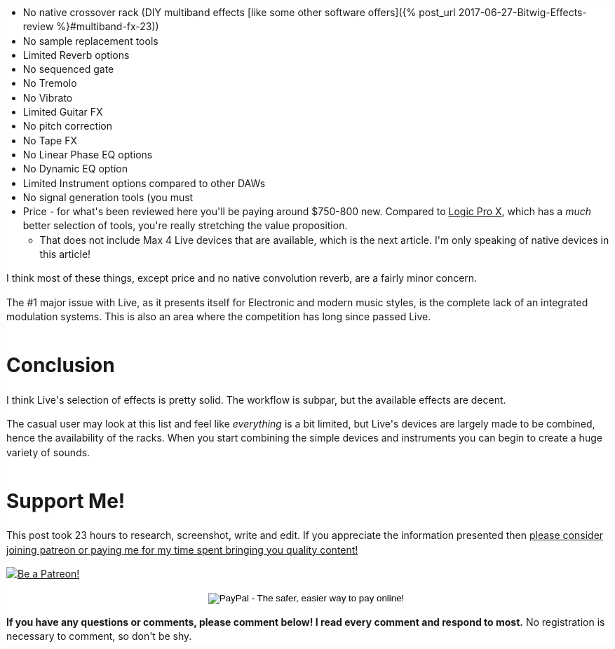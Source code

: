   * No native crossover rack (DIY multiband effects [like some other software offers]({% post_url 2017-06-27-Bitwig-Effects-review %}#multiband-fx-23))
  * No sample replacement tools
  * Limited Reverb options
  * No sequenced gate
  * No Tremolo
  * No Vibrato
  * Limited Guitar FX
  * No pitch correction
  * No Tape FX
  * No Linear Phase EQ options
  * No Dynamic EQ option
  * Limited Instrument options compared to other DAWs
  * No signal generation tools (you must
* Price - for what's been reviewed here you'll be paying around $750-800 new. Compared to [Logic Pro X](/tags/#Logic+Pro+X), which has a _much_ better selection of tools, you're really stretching the value proposition.
  * That does not include Max 4 Live devices that are available, which is the next article. I'm only speaking of native devices in this article!

I think most of these things, except price and no native convolution reverb, are a fairly minor concern.

The #1 major issue with Live, as it presents itself for Electronic and modern music styles, is the complete lack of an integrated modulation systems. This is also an area where the competition has long since passed Live.

# Conclusion

I think Live's selection of effects is pretty solid. The workflow is subpar, but the available effects are decent.

The casual user may look at this list and feel like _everything_ is a bit limited, but Live's devices are largely made to be combined, hence the availability of the racks. When you start combining the simple devices and instruments you can begin to create a huge variety of sounds.



# Support Me!

This post took 23 hours to research, screenshot, write and edit. If you appreciate the information presented then <a href="/DonateNow/">please consider joining patreon or paying me for my time spent bringing you quality content!</a>

<a href="https://www.patreon.com/bePatron?u=7465992"> <img class="patreon-button" src="/assets/Patreon.png" alt="Be a Patreon!"></a>

<form style="text-align: center;" action="https://www.paypal.com/cgi-bin/webscr" method="post" target="_top">
<input type="hidden" name="cmd" value="_s-xclick">
<input type="hidden" name="hosted_button_id" value="BR247JAZBTUJJ">
<input type="image" src="https://www.paypalobjects.com/en_US/i/btn/btn_donateCC_LG.gif" border="0" name="submit" alt="PayPal - The safer, easier way to pay online!">
<img alt="" border="0" src="https://www.paypalobjects.com/en_US/i/scr/pixel.gif" width="1" height="1">
</form>

**If you have any questions or comments, please comment below! I read every comment and respond to most.** No registration is necessary to comment, so don't be shy.

